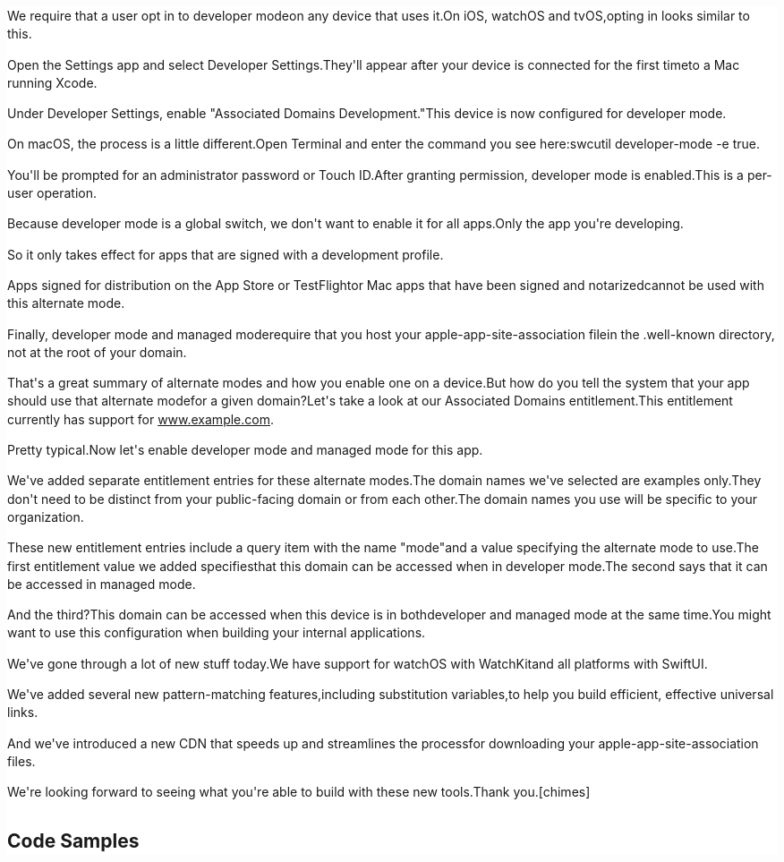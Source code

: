 We require that a user opt in to developer modeon any device that uses it.On iOS, watchOS and tvOS,opting in looks similar to this.

Open the Settings app and select Developer Settings.They'll appear after your device is connected for the first timeto a Mac running Xcode.

Under Developer Settings, enable "Associated Domains Development."This device is now configured for developer mode.

On macOS, the process is a little different.Open Terminal and enter the command you see here:swcutil developer-mode -e true.

You'll be prompted for an administrator password or Touch ID.After granting permission, developer mode is enabled.This is a per-user operation.

Because developer mode is a global switch, we don't want to enable it for all apps.Only the app you're developing.

So it only takes effect for apps that are signed with a development profile.

Apps signed for distribution on the App Store or TestFlightor Mac apps that have been signed and notarizedcannot be used with this alternate mode.

Finally, developer mode and managed moderequire that you host your apple-app-site-association filein the .well-known directory, not at the root of your domain.

That's a great summary of alternate modes and how you enable one on a device.But how do you tell the system that your app should use that alternate modefor a given domain?Let's take a look at our Associated Domains entitlement.This entitlement currently has support for www.example.com.

Pretty typical.Now let's enable developer mode and managed mode for this app.

We've added separate entitlement entries for these alternate modes.The domain names we've selected are examples only.They don't need to be distinct from your public-facing domain or from each other.The domain names you use will be specific to your organization.

These new entitlement entries include a query item with the name "mode"and a value specifying the alternate mode to use.The first entitlement value we added specifiesthat this domain can be accessed when in developer mode.The second says that it can be accessed in managed mode.

And the third?This domain can be accessed when this device is in bothdeveloper and managed mode at the same time.You might want to use this configuration when building your internal applications.

We've gone through a lot of new stuff today.We have support for watchOS with WatchKitand all platforms with SwiftUI.

We've added several new pattern-matching features,including substitution variables,to help you build efficient, effective universal links.

And we've introduced a new CDN that speeds up and streamlines the processfor downloading your apple-app-site-association files.

We're looking forward to seeing what you're able to build with these new tools.Thank you.[chimes]

## Code Samples


